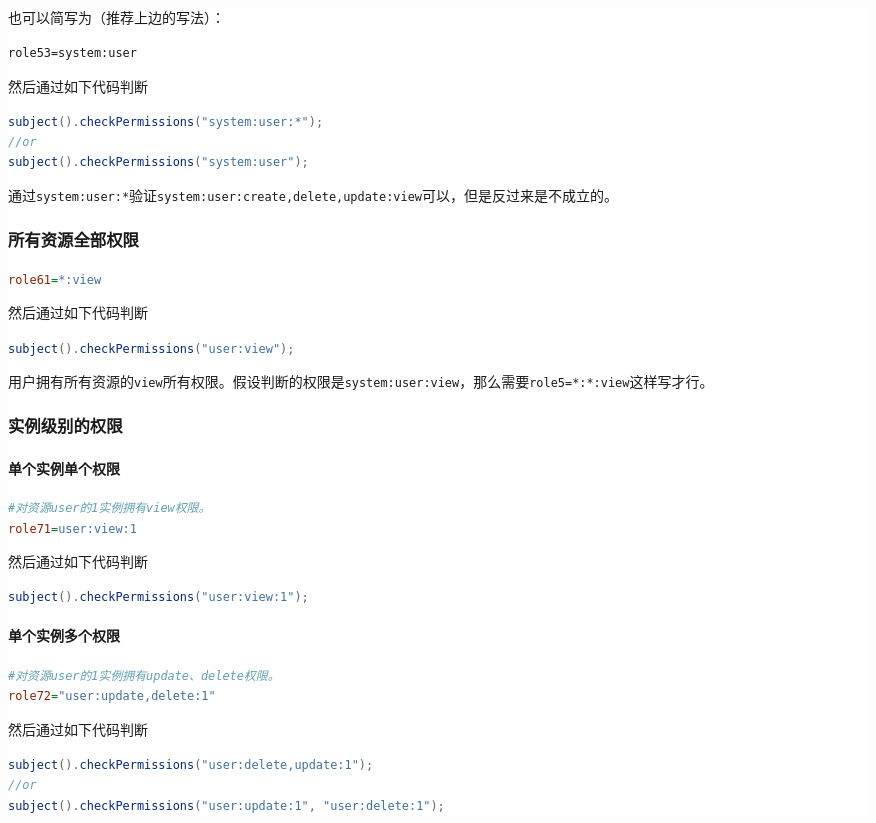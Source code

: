 也可以简写为（推荐上边的写法）：

```
role53=system:user
```

然后通过如下代码判断

```java
subject().checkPermissions("system:user:*");
//or
subject().checkPermissions("system:user");
```

通过`system:user:*`验证`system:user:create,delete,update:view`可以，但是反过来是不成立的。

### 所有资源全部权限

```ini
role61=*:view
```

然后通过如下代码判断

```java
subject().checkPermissions("user:view");
```

用户拥有所有资源的`view`所有权限。假设判断的权限是`system:user:view`，那么需要`role5=*:*:view`这样写才行。



### 实例级别的权限

#### 单个实例单个权限

```ini
#对资源user的1实例拥有view权限。
role71=user:view:1
```

然后通过如下代码判断 

```java
subject().checkPermissions("user:view:1"); 
```

#### 单个实例多个权限

```ini
#对资源user的1实例拥有update、delete权限。
role72="user:update,delete:1"
```

然后通过如下代码判断

```java
subject().checkPermissions("user:delete,update:1");  
//or
subject().checkPermissions("user:update:1", "user:delete:1");
```
